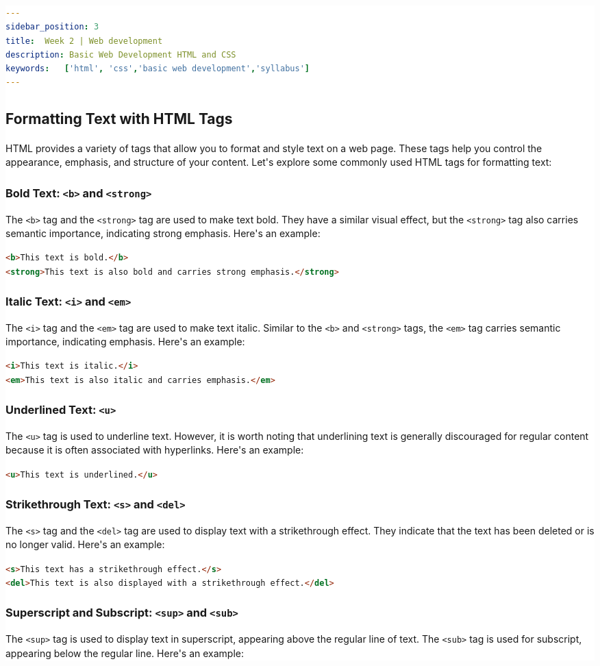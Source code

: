 ```yaml
---
sidebar_position: 3
title:  Week 2 | Web development
description: Basic Web Development HTML and CSS
keywords:   ['html', 'css','basic web development','syllabus']
---
```


## Formatting Text with HTML Tags

HTML provides a variety of tags that allow you to format and style text on a web page. These tags help you control the appearance, emphasis, and structure of your content. Let's explore some commonly used HTML tags for formatting text:

### Bold Text: `<b>` and `<strong>`
The `<b>` tag and the `<strong>` tag are used to make text bold. They have a similar visual effect, but the `<strong>` tag also carries semantic importance, indicating strong emphasis. Here's an example:

```html
<b>This text is bold.</b>
<strong>This text is also bold and carries strong emphasis.</strong>
```

### Italic Text: `<i>` and `<em>`
The `<i>` tag and the `<em>` tag are used to make text italic. Similar to the `<b>` and `<strong>` tags, the `<em>` tag carries semantic importance, indicating emphasis. Here's an example:

```html
<i>This text is italic.</i>
<em>This text is also italic and carries emphasis.</em>
```

### Underlined Text: `<u>`
The `<u>` tag is used to underline text. However, it is worth noting that underlining text is generally discouraged for regular content because it is often associated with hyperlinks. Here's an example:

```html
<u>This text is underlined.</u>
```

### Strikethrough Text: `<s>` and `<del>`
The `<s>` tag and the `<del>` tag are used to display text with a strikethrough effect. They indicate that the text has been deleted or is no longer valid. Here's an example:

```html
<s>This text has a strikethrough effect.</s>
<del>This text is also displayed with a strikethrough effect.</del>
```

### Superscript and Subscript: `<sup>` and `<sub>`
The `<sup>` tag is used to display text in superscript, appearing above the regular line of text. The `<sub>` tag is used for subscript, appearing below the regular line. Here's an example:
